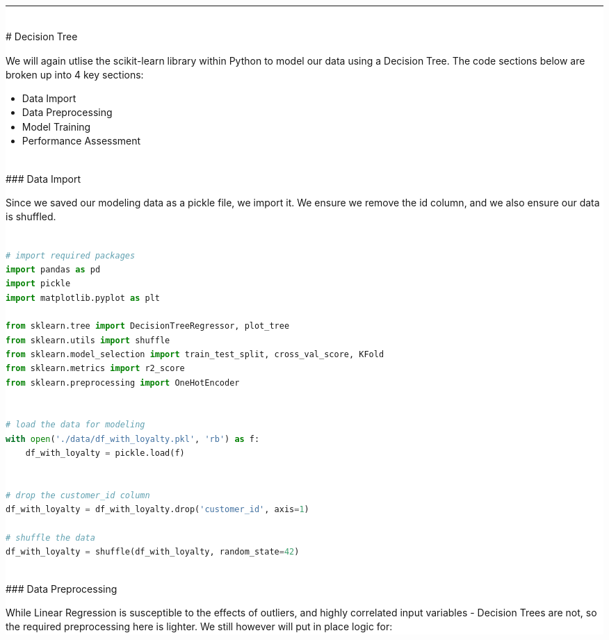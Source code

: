 ___
<br>
# Decision Tree <a name="regtree-title"></a>

We will again utlise the scikit-learn library within Python to model our data using a Decision Tree. The code sections below are broken up into 4 key sections:

* Data Import
* Data Preprocessing
* Model Training
* Performance Assessment

<br>
### Data Import <a name="regtree-import"></a>

Since we saved our modeling data as a pickle file, we import it.  We ensure we remove the id column, and we also ensure our data is shuffled.

```python

# import required packages
import pandas as pd
import pickle
import matplotlib.pyplot as plt

from sklearn.tree import DecisionTreeRegressor, plot_tree
from sklearn.utils import shuffle  
from sklearn.model_selection import train_test_split, cross_val_score, KFold
from sklearn.metrics import r2_score
from sklearn.preprocessing import OneHotEncoder


# load the data for modeling
with open('./data/df_with_loyalty.pkl', 'rb') as f:
    df_with_loyalty = pickle.load(f)
    
    
# drop the customer_id column
df_with_loyalty = df_with_loyalty.drop('customer_id', axis=1)

# shuffle the data
df_with_loyalty = shuffle(df_with_loyalty, random_state=42)

```
<br>
### Data Preprocessing <a name="regtree-preprocessing"></a>

While Linear Regression is susceptible to the effects of outliers, and highly correlated input variables - Decision Trees are not, so the required preprocessing here is lighter. We still however will put in place logic for:
